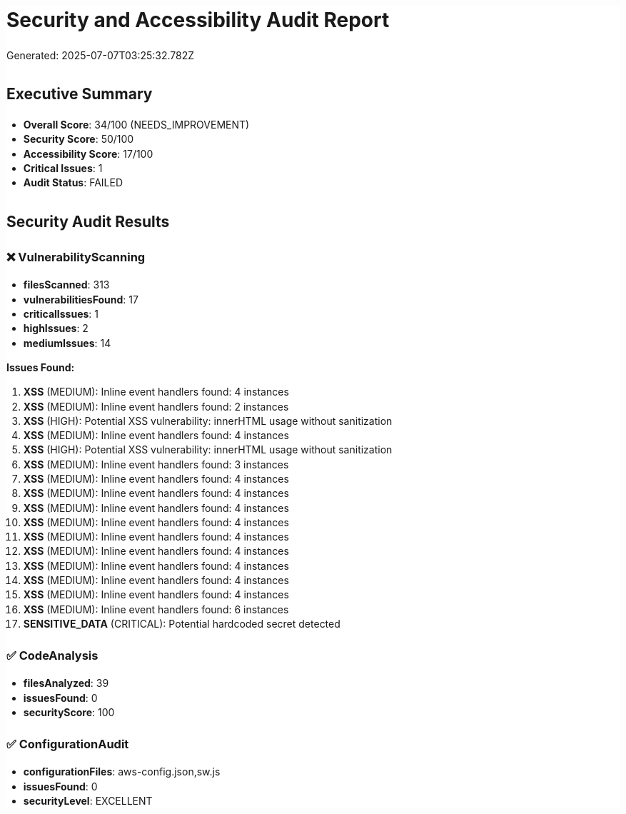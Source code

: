 # Security and Accessibility Audit Report

Generated: 2025-07-07T03:25:32.782Z

## Executive Summary
- **Overall Score**: 34/100 (NEEDS_IMPROVEMENT)
- **Security Score**: 50/100
- **Accessibility Score**: 17/100
- **Critical Issues**: 1
- **Audit Status**: FAILED

## Security Audit Results

### ❌ VulnerabilityScanning
- **filesScanned**: 313
- **vulnerabilitiesFound**: 17
- **criticalIssues**: 1
- **highIssues**: 2
- **mediumIssues**: 14

**Issues Found:**
1. **XSS** (MEDIUM): Inline event handlers found: 4 instances
2. **XSS** (MEDIUM): Inline event handlers found: 2 instances
3. **XSS** (HIGH): Potential XSS vulnerability: innerHTML usage without sanitization
4. **XSS** (MEDIUM): Inline event handlers found: 4 instances
5. **XSS** (HIGH): Potential XSS vulnerability: innerHTML usage without sanitization
6. **XSS** (MEDIUM): Inline event handlers found: 3 instances
7. **XSS** (MEDIUM): Inline event handlers found: 4 instances
8. **XSS** (MEDIUM): Inline event handlers found: 4 instances
9. **XSS** (MEDIUM): Inline event handlers found: 4 instances
10. **XSS** (MEDIUM): Inline event handlers found: 4 instances
11. **XSS** (MEDIUM): Inline event handlers found: 4 instances
12. **XSS** (MEDIUM): Inline event handlers found: 4 instances
13. **XSS** (MEDIUM): Inline event handlers found: 4 instances
14. **XSS** (MEDIUM): Inline event handlers found: 4 instances
15. **XSS** (MEDIUM): Inline event handlers found: 4 instances
16. **XSS** (MEDIUM): Inline event handlers found: 6 instances
17. **SENSITIVE_DATA** (CRITICAL): Potential hardcoded secret detected

### ✅ CodeAnalysis
- **filesAnalyzed**: 39
- **issuesFound**: 0
- **securityScore**: 100

### ✅ ConfigurationAudit
- **configurationFiles**: aws-config.json,sw.js
- **issuesFound**: 0
- **securityLevel**: EXCELLENT
